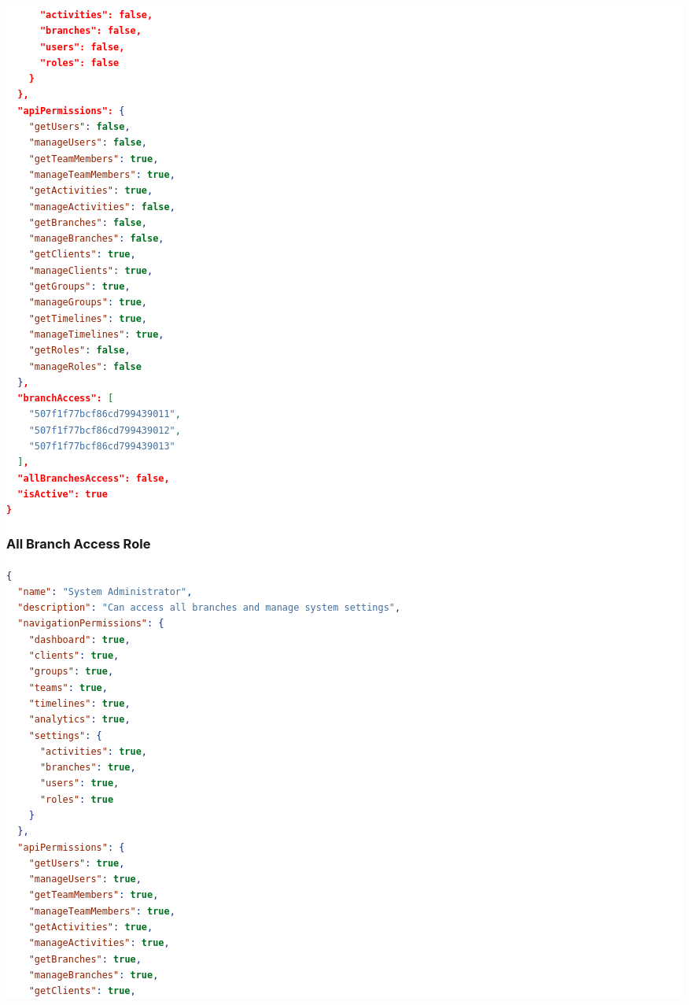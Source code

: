 ```json
      "activities": false,
      "branches": false,
      "users": false,
      "roles": false
    }
  },
  "apiPermissions": {
    "getUsers": false,
    "manageUsers": false,
    "getTeamMembers": true,
    "manageTeamMembers": true,
    "getActivities": true,
    "manageActivities": false,
    "getBranches": false,
    "manageBranches": false,
    "getClients": true,
    "manageClients": true,
    "getGroups": true,
    "manageGroups": true,
    "getTimelines": true,
    "manageTimelines": true,
    "getRoles": false,
    "manageRoles": false
  },
  "branchAccess": [
    "507f1f77bcf86cd799439011",
    "507f1f77bcf86cd799439012",
    "507f1f77bcf86cd799439013"
  ],
  "allBranchesAccess": false,
  "isActive": true
}
```

### All Branch Access Role
```json
{
  "name": "System Administrator",
  "description": "Can access all branches and manage system settings",
  "navigationPermissions": {
    "dashboard": true,
    "clients": true,
    "groups": true,
    "teams": true,
    "timelines": true,
    "analytics": true,
    "settings": {
      "activities": true,
      "branches": true,
      "users": true,
      "roles": true
    }
  },
  "apiPermissions": {
    "getUsers": true,
    "manageUsers": true,
    "getTeamMembers": true,
    "manageTeamMembers": true,
    "getActivities": true,
    "manageActivities": true,
    "getBranches": true,
    "manageBranches": true,
    "getClients": true,
```
